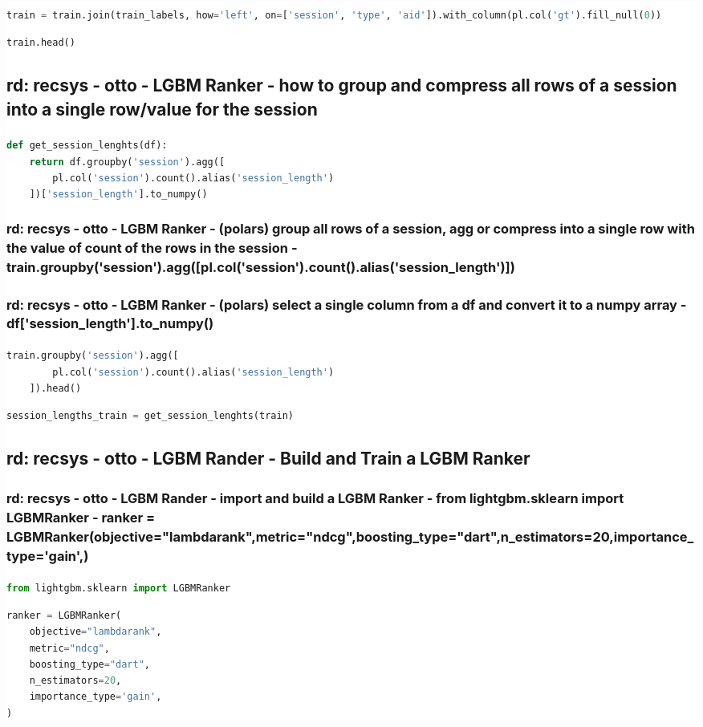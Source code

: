 ```python
train = train.join(train_labels, how='left', on=['session', 'type', 'aid']).with_column(pl.col('gt').fill_null(0))
```

```python
train.head()
```

## rd: recsys - otto - LGBM Ranker - how to group and compress all rows of a session into a single row/value for the session

```python
def get_session_lenghts(df):
    return df.groupby('session').agg([
        pl.col('session').count().alias('session_length')
    ])['session_length'].to_numpy()
```

### rd: recsys - otto - LGBM Ranker - (polars) group all rows of a session, agg or compress into a single row with the value of count of the rows in the session - train.groupby('session').agg([pl.col('session').count().alias('session_length')])
### rd: recsys - otto - LGBM Ranker - (polars) select a single column from a df and convert it to a numpy array - df['session_length'].to_numpy()


```python
train.groupby('session').agg([
        pl.col('session').count().alias('session_length')
    ]).head()
```

```python
session_lengths_train = get_session_lenghts(train)
```

## rd: recsys - otto - LGBM Rander - Build and Train a LGBM Ranker


### rd: recsys - otto - LGBM Rander - import and build a LGBM Ranker - from lightgbm.sklearn import LGBMRanker - ranker = LGBMRanker(objective="lambdarank",metric="ndcg",boosting_type="dart",n_estimators=20,importance_type='gain',)

```python
from lightgbm.sklearn import LGBMRanker
```

```python
ranker = LGBMRanker(
    objective="lambdarank",
    metric="ndcg",
    boosting_type="dart",
    n_estimators=20,
    importance_type='gain',
)
```
